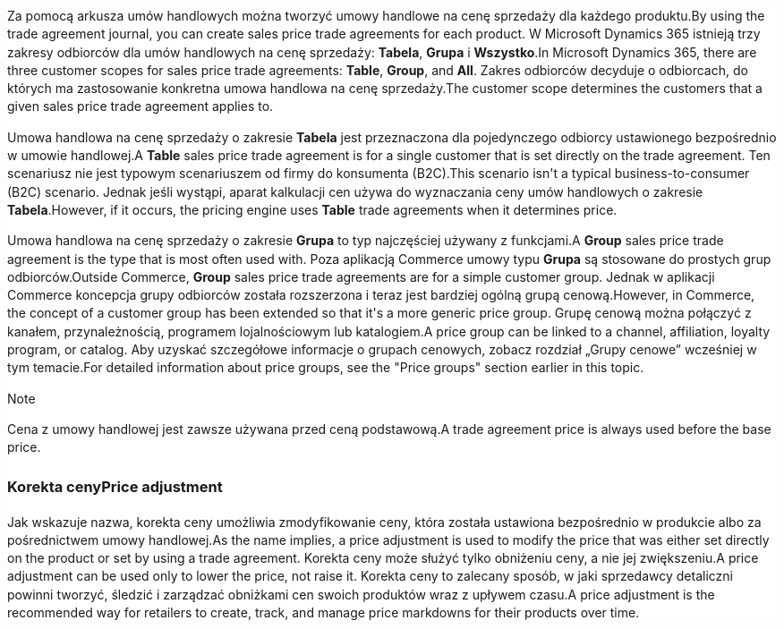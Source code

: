 <span data-ttu-id="27569-261">Za pomocą arkusza umów handlowych można tworzyć umowy handlowe na cenę sprzedaży dla każdego produktu.</span><span class="sxs-lookup"><span data-stu-id="27569-261">By using the trade agreement journal, you can create sales price trade agreements for each product.</span></span> <span data-ttu-id="27569-262">W Microsoft Dynamics 365 istnieją trzy zakresy odbiorców dla umów handlowych na cenę sprzedaży: **Tabela**, **Grupa** i **Wszystko**.</span><span class="sxs-lookup"><span data-stu-id="27569-262">In Microsoft Dynamics 365, there are three customer scopes for sales price trade agreements: **Table**, **Group**, and **All**.</span></span> <span data-ttu-id="27569-263">Zakres odbiorców decyduje o odbiorcach, do których ma zastosowanie konkretna umowa handlowa na cenę sprzedaży.</span><span class="sxs-lookup"><span data-stu-id="27569-263">The customer scope determines the customers that a given sales price trade agreement applies to.</span></span>

<span data-ttu-id="27569-264">Umowa handlowa na cenę sprzedaży o zakresie **Tabela** jest przeznaczona dla pojedynczego odbiorcy ustawionego bezpośrednio w umowie handlowej.</span><span class="sxs-lookup"><span data-stu-id="27569-264">A **Table** sales price trade agreement is for a single customer that is set directly on the trade agreement.</span></span> <span data-ttu-id="27569-265">Ten scenariusz nie jest typowym scenariuszem od firmy do konsumenta (B2C).</span><span class="sxs-lookup"><span data-stu-id="27569-265">This scenario isn't a typical business-to-consumer (B2C) scenario.</span></span> <span data-ttu-id="27569-266">Jednak jeśli wystąpi, aparat kalkulacji cen używa do wyznaczania ceny umów handlowych o zakresie **Tabela**.</span><span class="sxs-lookup"><span data-stu-id="27569-266">However, if it occurs, the pricing engine uses **Table** trade agreements when it determines price.</span></span>

<span data-ttu-id="27569-267">Umowa handlowa na cenę sprzedaży o zakresie **Grupa** to typ najczęściej używany z funkcjami.</span><span class="sxs-lookup"><span data-stu-id="27569-267">A **Group** sales price trade agreement is the type that is most often used with.</span></span> <span data-ttu-id="27569-268">Poza aplikacją Commerce umowy typu **Grupa** są stosowane do prostych grup odbiorców.</span><span class="sxs-lookup"><span data-stu-id="27569-268">Outside Commerce, **Group** sales price trade agreements are for a simple customer group.</span></span> <span data-ttu-id="27569-269">Jednak w aplikacji Commerce koncepcja grupy odbiorców została rozszerzona i teraz jest bardziej ogólną grupą cenową.</span><span class="sxs-lookup"><span data-stu-id="27569-269">However, in Commerce, the concept of a customer group has been extended so that it's a more generic price group.</span></span> <span data-ttu-id="27569-270">Grupę cenową można połączyć z kanałem, przynależnością, programem lojalnościowym lub katalogiem.</span><span class="sxs-lookup"><span data-stu-id="27569-270">A price group can be linked to a channel, affiliation, loyalty program, or catalog.</span></span> <span data-ttu-id="27569-271">Aby uzyskać szczegółowe informacje o grupach cenowych, zobacz rozdział „Grupy cenowe” wcześniej w tym temacie.</span><span class="sxs-lookup"><span data-stu-id="27569-271">For detailed information about price groups, see the "Price groups" section earlier in this topic.</span></span>

> [!NOTE]
> <span data-ttu-id="27569-272">Cena z umowy handlowej jest zawsze używana przed ceną podstawową.</span><span class="sxs-lookup"><span data-stu-id="27569-272">A trade agreement price is always used before the base price.</span></span>

### <a name="price-adjustment"></a><span data-ttu-id="27569-273">Korekta ceny</span><span class="sxs-lookup"><span data-stu-id="27569-273">Price adjustment</span></span>

<span data-ttu-id="27569-274">Jak wskazuje nazwa, korekta ceny umożliwia zmodyfikowanie ceny, która została ustawiona bezpośrednio w produkcie albo za pośrednictwem umowy handlowej.</span><span class="sxs-lookup"><span data-stu-id="27569-274">As the name implies, a price adjustment is used to modify the price that was either set directly on the product or set by using a trade agreement.</span></span> <span data-ttu-id="27569-275">Korekta ceny może służyć tylko obniżeniu ceny, a nie jej zwiększeniu.</span><span class="sxs-lookup"><span data-stu-id="27569-275">A price adjustment can be used only to lower the price, not raise it.</span></span> <span data-ttu-id="27569-276">Korekta ceny to zalecany sposób, w jaki sprzedawcy detaliczni powinni tworzyć, śledzić i zarządzać obniżkami cen swoich produktów wraz z upływem czasu.</span><span class="sxs-lookup"><span data-stu-id="27569-276">A price adjustment is the recommended way for retailers to create, track, and manage price markdowns for their products over time.</span></span>
